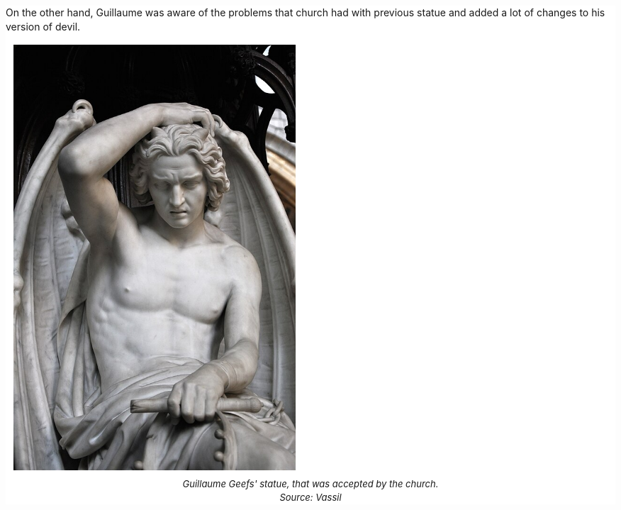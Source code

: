 On the other hand, Guillaume was aware of the problems that church had with previous statue and added a lot of changes to his version of devil.

<figure style="float:center;margin:10px 10px;">
  <img src="assets/img/guillaume-geefs-2.jpg" width="400" height="600">
  <figcaption style="font-style: italic; font-size: 13px; text-align: center; margin-top: 5px;">   Guillaume Geefs' statue, that was accepted by the church. <br>   Source: Vassil </figcaption>
</figure>
